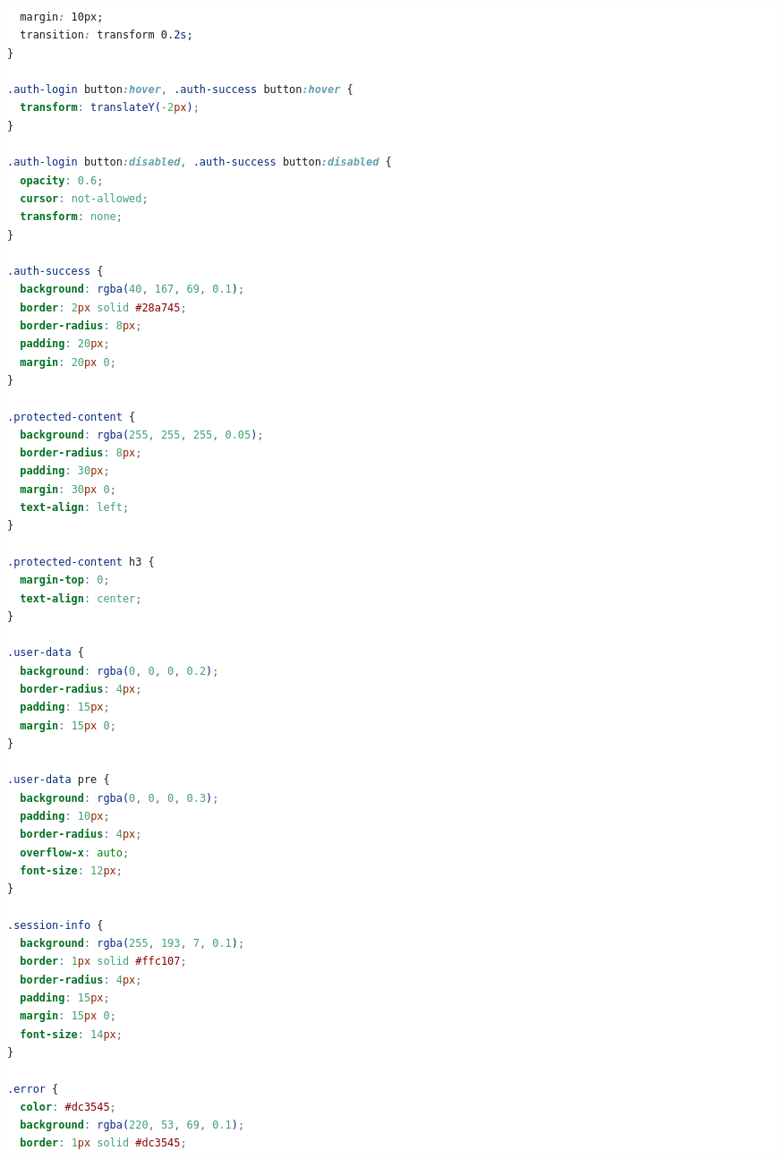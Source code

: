 ```css
  margin: 10px;
  transition: transform 0.2s;
}

.auth-login button:hover, .auth-success button:hover {
  transform: translateY(-2px);
}

.auth-login button:disabled, .auth-success button:disabled {
  opacity: 0.6;
  cursor: not-allowed;
  transform: none;
}

.auth-success {
  background: rgba(40, 167, 69, 0.1);
  border: 2px solid #28a745;
  border-radius: 8px;
  padding: 20px;
  margin: 20px 0;
}

.protected-content {
  background: rgba(255, 255, 255, 0.05);
  border-radius: 8px;
  padding: 30px;
  margin: 30px 0;
  text-align: left;
}

.protected-content h3 {
  margin-top: 0;
  text-align: center;
}

.user-data {
  background: rgba(0, 0, 0, 0.2);
  border-radius: 4px;
  padding: 15px;
  margin: 15px 0;
}

.user-data pre {
  background: rgba(0, 0, 0, 0.3);
  padding: 10px;
  border-radius: 4px;
  overflow-x: auto;
  font-size: 12px;
}

.session-info {
  background: rgba(255, 193, 7, 0.1);
  border: 1px solid #ffc107;
  border-radius: 4px;
  padding: 15px;
  margin: 15px 0;
  font-size: 14px;
}

.error {
  color: #dc3545;
  background: rgba(220, 53, 69, 0.1);
  border: 1px solid #dc3545;
```
